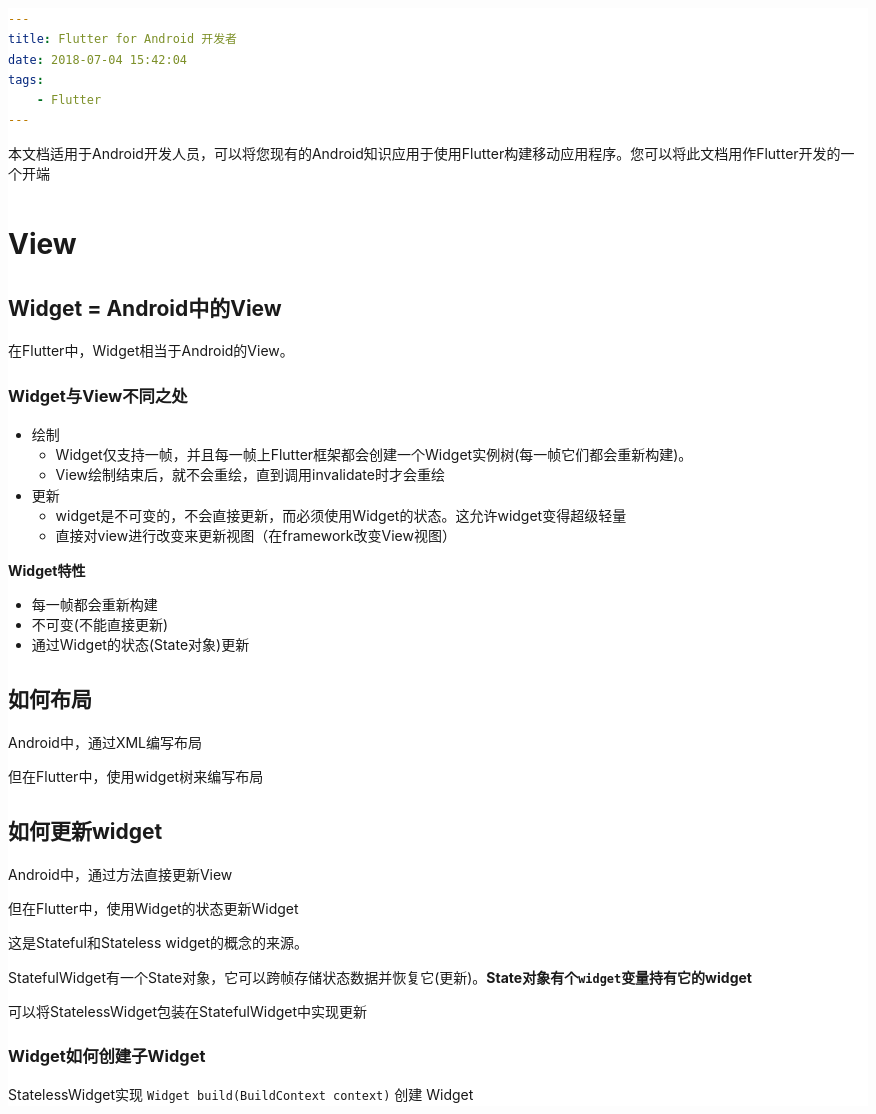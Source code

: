 ```yaml
---
title: Flutter for Android 开发者
date: 2018-07-04 15:42:04
tags:
	- Flutter
---
```


本文档适用于Android开发人员，可以将您现有的Android知识应用于使用Flutter构建移动应用程序。您可以将此文档用作Flutter开发的一个开端

# View #

## Widget = Android中的View ##

在Flutter中，Widget相当于Android的View。

### Widget与View不同之处 ###

- 绘制
	- Widget仅支持一帧，并且每一帧上Flutter框架都会创建一个Widget实例树(每一帧它们都会重新构建)。
	- View绘制结束后，就不会重绘，直到调用invalidate时才会重绘
- 更新
	- widget是不可变的，不会直接更新，而必须使用Widget的状态。这允许widget变得超级轻量
	- 直接对view进行改变来更新视图（在framework改变View视图）

**Widget特性**

- 每一帧都会重新构建
- 不可变(不能直接更新)
- 通过Widget的状态(State对象)更新

## 如何布局 ##

Android中，通过XML编写布局

但在Flutter中，使用widget树来编写布局

## 如何更新widget ##

Android中，通过方法直接更新View

但在Flutter中，使用Widget的状态更新Widget

这是Stateful和Stateless widget的概念的来源。

StatefulWidget有一个State对象，它可以跨帧存储状态数据并恢复它(更新)。**State对象有个`widget`变量持有它的widget**

可以将StatelessWidget包装在StatefulWidget中实现更新

### Widget如何创建子Widget ###

StatelessWidget实现 `Widget build(BuildContext context)` 创建 Widget
